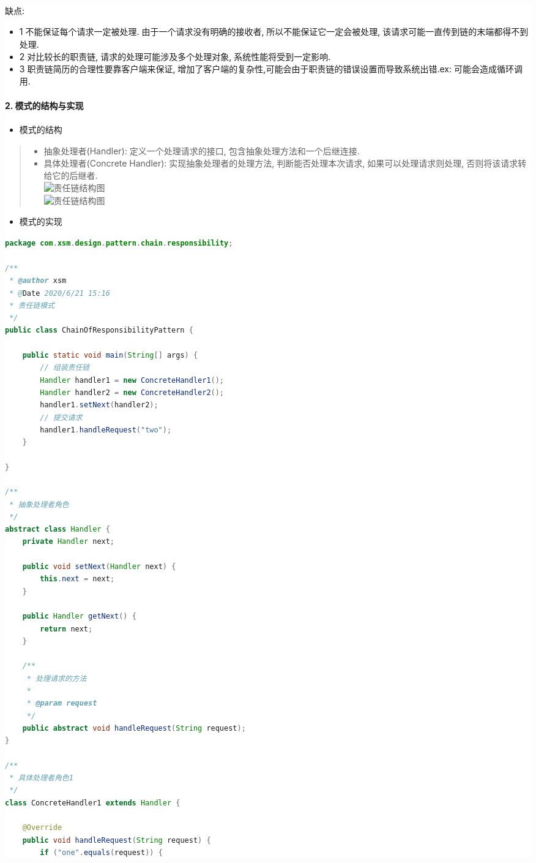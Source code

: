 缺点: 
- 1 不能保证每个请求一定被处理. 由于一个请求没有明确的接收者, 所以不能保证它一定会被处理, 该请求可能一直传到链的末端都得不到处理.
- 2 对比较长的职责链, 请求的处理可能涉及多个处理对象, 系统性能将受到一定影响.
- 3 职责链简历的合理性要靠客户端来保证, 增加了客户端的复杂性,可能会由于职责链的错误设置而导致系统出错.ex: 可能会造成循环调用.

#### 2. 模式的结构与实现  
- 模式的结构  
>- 抽象处理者(Handler): 定义一个处理请求的接口, 包含抽象处理方法和一个后继连接.  
>- 具体处理者(Concrete Handler): 实现抽象处理者的处理方法, 判断能否处理本次请求, 如果可以处理请求则处理, 否则将该请求转给它的后继者.  
![责任链结构图](http://qd8fe0hd1.bkt.clouddn.com/%E8%B4%A3%E4%BB%BB%E9%93%BE1.png)  
![责任链结构图](http://qd8fe0hd1.bkt.clouddn.com/%E8%B4%A3%E4%BB%BB%E9%93%BE%E5%9B%BE2.png)
- 模式的实现  
```java
package com.xsm.design.pattern.chain.responsibility;

/**
 * @author xsm
 * @Date 2020/6/21 15:16
 * 责任链模式
 */
public class ChainOfResponsibilityPattern {

    public static void main(String[] args) {
        // 组装责任链
        Handler handler1 = new ConcreteHandler1();
        Handler handler2 = new ConcreteHandler2();
        handler1.setNext(handler2);
        // 提交请求
        handler1.handleRequest("two");
    }

}

/**
 * 抽象处理者角色
 */
abstract class Handler {
    private Handler next;

    public void setNext(Handler next) {
        this.next = next;
    }

    public Handler getNext() {
        return next;
    }

    /**
     * 处理请求的方法
     *
     * @param request
     */
    public abstract void handleRequest(String request);
}

/**
 * 具体处理者角色1
 */
class ConcreteHandler1 extends Handler {

    @Override
    public void handleRequest(String request) {
        if ("one".equals(request)) {
```